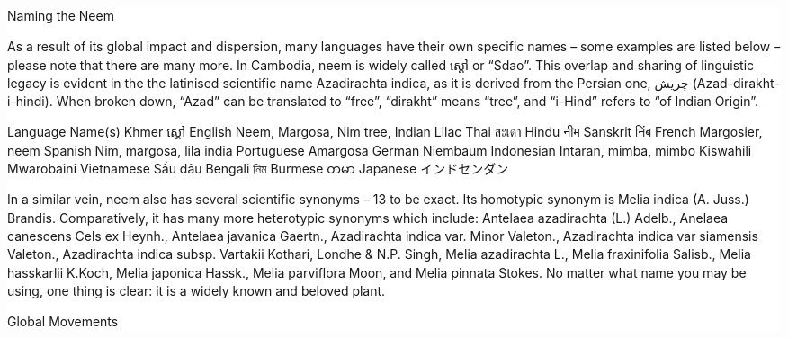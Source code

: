 
Naming the Neem

As a result of its global impact and dispersion, many languages have their own specific names – some examples are listed below – please note that there are many more. In Cambodia, neem is widely called ស្តៅ or “Sdao”. This overlap and sharing of linguistic legacy is evident in the the latinised scientific name Azadirachta indica, as it is derived from the Persian one, چریش (Azad-dirakht-i-hindi). When broken down, “Azad” can be translated to “free”, “dirakht” means “tree”, and “i-Hind” refers to “of Indian Origin”. 


Language
Name(s)
Khmer
ស្តៅ
English
Neem, Margosa, Nim tree, Indian Lilac
Thai
สะเดา
Hindu
 नीम 
Sanskrit
 निंब 
French
Margosier, neem
Spanish
Nim, margosa, lila india
Portuguese
Amargosa
German
Niembaum
Indonesian
Intaran, mimba, mimbo
Kiswahili
Mwarobaini
Vietnamese
Sầu đâu 
Bengali
নিম
Burmese
 တမာ 
Japanese
インドセンダン



In a similar vein, neem also has several scientific synonyms – 13 to be exact. Its homotypic synonym is Melia indica (A. Juss.) Brandis. Comparatively, it has many more heterotypic synonyms which include: Antelaea azadirachta  (L.) Adelb., Anelaea canescens Cels ex Heynh., Antelaea javanica Gaertn., Azadirachta indica var. Minor Valeton., Azadirachta indica var siamensis Valeton., Azadirachta indica subsp. Vartakii Kothari, Londhe & N.P. Singh, Melia azadirachta L., Melia fraxinifolia Salisb., Melia hasskarlii K.Koch, Melia japonica Hassk., Melia parviflora Moon, and Melia pinnata Stokes. No matter what name you may be using, one thing is clear: it is a widely known and beloved plant.

Global Movements
